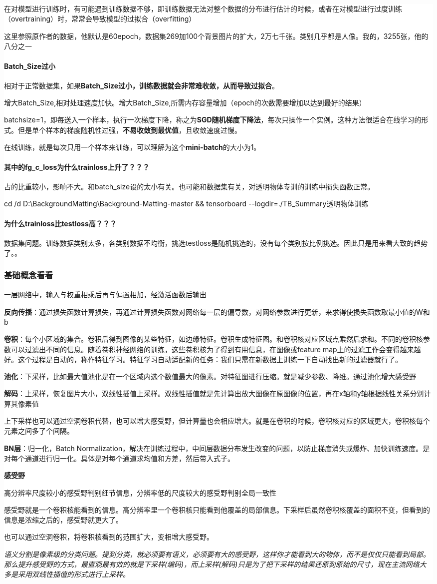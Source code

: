 在对模型进行训练时，有可能遇到训练数据不够，即训练数据无法对整个数据的分布进行估计的时候，或者在对模型进行过度训练（overtraining）时，常常会导致模型的过拟合（overfitting）

这里参照原作者的数据，他默认是60epoch，数据集269加100个背景图片的扩大，2万七千张。类别几乎都是人像。我的，3255张，他的八分之一

#### Batch_Size过小

相对于正常数据集，如果**Batch_Size过小，训练数据就会非常难收敛，从而导致过拟合**。

增大Batch_Size,相对处理速度加快。增大Batch_Size,所需内存容量增加（epoch的次数需要增加以达到最好的结果）

batchsize=1，即每送入一个样本，执行一次梯度下降，称之为**SGD随机梯度下降法**，每次只操作一个实例。这种方法很适合在线学习的形式。但是单个样本的梯度随机性过强，**不易收敛到最优值**，且收敛速度过慢。

在线训练，就是每次只用一个样本来训练，可以理解为这个**mini-batch**的大小为1。

#### 其中的fg_c_loss为什么trainloss上升了？？？

占的比重较小，影响不大。和batch_size设的太小有关。也可能和数据集有关，对透明物体专训的训练中损失函数正常。

cd /d D:\BackgroundMatting\Background-Matting-master && tensorboard --logdir=./TB_Summary透明物体训练

#### 为什么trainloss比testloss高？？？

数据集问题。训练数据类别太多，各类别数据不均衡，挑选testloss是随机挑选的，没有每个类别按比例挑选。因此只是用来看大致的趋势了。。





### 基础概念看看

一层网络中，输入与权重相乘后再与偏置相加，经激活函数后输出

**反向传播**：通过损失函数计算损失，再通过计算损失函数对网络每一层的偏导数，对网络参数进行更新，来求得使损失函数取最小值的W和b

**卷积**：每个小区域的集合。卷积后得到图像的某些特征，如边缘特征。卷积生成特征图。和卷积核对应区域点乘然后求和。不同的卷积核参数可以过滤出不同的信息。随着卷积神经网络的训练，这些卷积核为了得到有用信息，在图像或feature map上的过滤工作会变得越来越好。这个过程是自动的，称作特征学习。特征学习自动适配新的任务：我们只需在新数据上训练一下自动找出新的过滤器就行了。



**池化**：下采样，比如最大值池化是在一个区域内选个数值最大的像素。对特征图进行压缩。就是减少参数、降维。通过池化增大感受野

**解码**：上采样，恢复图片大小，双线性插值上采样。双线性插值就是先计算出放大图像在原图像的位置，再在x轴和y轴根据线性关系分别计算其像素值

上下采样也可以通过空洞卷积代替，也可以增大感受野，但计算量也会相应增大。就是在卷积的时候，卷积核对应的区域更大，卷积核每个元素之间多了个间隔。



**BN层**：归一化，Batch Normalization，解决在训练过程中，中间层数据分布发生改变的问题，以防止梯度消失或爆炸、加快训练速度。是对每个通道进行归一化。具体是对每个通道求均值和方差，然后带入式子。



**感受野**

高分辨率尺度较小的感受野判别细节信息，分辨率低的尺度较大的感受野判别全局一致性

感受野就是一个卷积核能看到的信息。高分辨率里一个卷积核只能看到他覆盖的局部信息。下采样后虽然卷积核覆盖的面积不变，但看到的信息是浓缩之后的，感受野就更大了。

也可以通过空洞卷积，将卷积核看到的范围扩大，变相增大感受野。





*语义分割是像素级的分类问题。提到分类，就必须要有语义，必须要有大的感受野，这样你才能看到大的物体，而不是仅仅只能看到局部。那么提升感受野的方式，最直观最有效的就是下采样(编码)，而上采样(解码)只是为了把下采样的结果还原到原始的尺寸，现在主流网络大多是采用双线性插值的形式进行上采样。*
